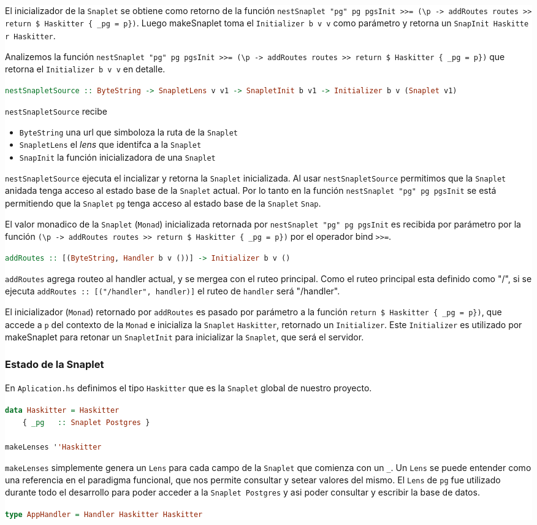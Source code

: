 El inicializador de la `Snaplet` se obtiene como retorno de la función `nestSnaplet "pg" pg pgsInit >>= (\p -> addRoutes routes >> return $ Haskitter { _pg = p})`. Luego makeSnaplet toma el `Initializer b v v` como parámetro y retorna un `SnapInit Haskitter Haskitter`.

Analizemos la función `nestSnaplet "pg" pg pgsInit >>= (\p -> addRoutes routes >> return $ Haskitter { _pg = p})` que retorna el `Initializer b v v` en detalle.

```Haskell
nestSnapletSource :: ByteString -> SnapletLens v v1 -> SnapletInit b v1 -> Initializer b v (Snaplet v1)
```

`nestSnapletSource` recibe  
- `ByteString` una url que simboloza la ruta de la `Snaplet`
- `SnapletLens` el _lens_ que identifca a la `Snaplet`
- `SnapInit` la función inicializadora de una `Snaplet`

`nestSnapletSource` ejecuta el incializar y retorna la `Snaplet` inicializada. Al usar `nestSnapletSource` permitimos que la `Snaplet` anidada tenga acceso al estado base de la `Snaplet` actual. Por lo tanto en la función `nestSnaplet "pg" pg pgsInit` se está permitiendo que la `Snaplet` `pg` tenga acceso al estado base de la `Snaplet` `Snap`.

El valor monadico de la `Snaplet` (`Monad`) inicializada retornada por `nestSnaplet "pg" pg pgsInit` es recibida por parámetro por la función  `(\p -> addRoutes routes >> return $ Haskitter { _pg = p})` por el operador bind `>>=`.

```Haskell
addRoutes :: [(ByteString, Handler b v ())] -> Initializer b v ()
```

`addRoutes` agrega routeo al handler actual, y se mergea con el ruteo principal. Como el ruteo principal esta definido como "/", si se ejecuta `addRoutes :: [("/handler", handler)]` el ruteo de `handler` será "/handler".  

El inicializador (`Monad`) retornado por `addRoutes` es pasado por parámetro a la función `return $ Haskitter { _pg = p})`, que accede a `p` del contexto de la `Monad` e inicializa la `Snaplet` `Haskitter`, retornado un `Initializer`. Este `Initializer` es utilizado por makeSnaplet para retonar un `SnapletInit` para inicializar la `Snaplet`, que será el servidor.

### Estado de la Snaplet

En `Aplication.hs` definimos el tipo `Haskitter` que es la `Snaplet` global de nuestro proyecto.

```Haskell
data Haskitter = Haskitter
    { _pg   :: Snaplet Postgres }

makeLenses ''Haskitter

```

`makeLenses` simplemente genera un `Lens` para cada campo de la `Snaplet` que comienza con un `_`. Un `Lens` se puede entender como una referencia en el paradigma funcional, que nos permite consultar y setear valores del mismo. El `Lens` de `pg` fue utilizado durante todo el desarrollo para poder acceder a la `Snaplet Postgres` y asi poder consultar y escribir la base de datos.

```Haskell
type AppHandler = Handler Haskitter Haskitter
```
